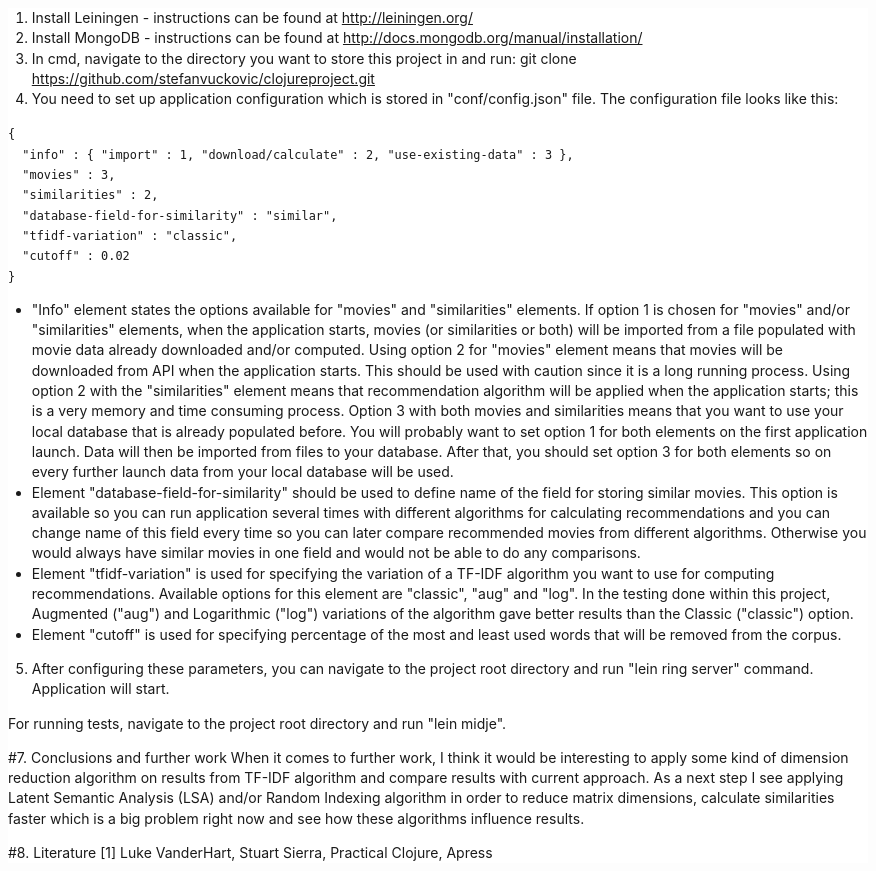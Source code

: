 1. Install Leiningen - instructions can be found at http://leiningen.org/
2. Install MongoDB - instructions can be found at http://docs.mongodb.org/manual/installation/
3. In cmd, navigate to the directory you want to store this project in and run: git clone https://github.com/stefanvuckovic/clojureproject.git
4. You need to set up application configuration which is stored in "conf/config.json" file.
The configuration file looks like this:
```
{
  "info" : { "import" : 1, "download/calculate" : 2, "use-existing-data" : 3 },
  "movies" : 3,
  "similarities" : 2,
  "database-field-for-similarity" : "similar",
  "tfidf-variation" : "classic",
  "cutoff" : 0.02
}
```

* "Info" element states the options available for "movies" and "similarities" elements. If option 1 is chosen for "movies" and/or "similarities" elements, when the application starts, movies (or similarities or both) will be imported from a file populated with movie data already downloaded and/or computed. Using option 2 for "movies" element means that movies will be downloaded from API when the application starts. This should be used with caution since it is a long running process. 
Using option 2 with the "similarities" element means that recommendation algorithm will be applied when the application starts; this is a very memory and time consuming process. Option 3 with both movies and similarities means that you want to use your local database that is already populated before. You will probably want to set option 1 for both elements on the first application launch. Data will then be imported from files to your database. After that, you should set option 3 for both elements so on every further launch data from your local database will be used.
* Element "database-field-for-similarity" should be used to define name of the field for storing similar movies. This option is available so you can run application several times with different algorithms for calculating recommendations and you can change name of this field every time so you can later compare recommended movies from different algorithms. Otherwise you would always have similar movies in one field and would not be able to do any comparisons.
* Element "tfidf-variation" is used for specifying the variation of a TF-IDF algorithm you want to use for computing recommendations. Available options for this element are "classic", "aug" and "log". In the testing done within this project, Augmented ("aug") and Logarithmic ("log") variations of the algorithm gave better results than the Classic ("classic") option.
* Element "cutoff" is used for specifying percentage of the most and least used words that will be removed from the corpus. 
5. After configuring these parameters, you can navigate to the project root directory and run "lein ring server" command. Application will start.

For running tests, navigate to the project root directory and run "lein midje".

#7. Conclusions and further work
When it comes to further work, I think it would be interesting to apply some kind of dimension reduction algorithm on results from TF-IDF algorithm and compare results with current approach. As a next step I see applying Latent Semantic Analysis (LSA) and/or Random Indexing algorithm in order to reduce matrix dimensions, calculate similarities faster which is a big problem right now and see how these algorithms influence results.

#8. Literature
[1] Luke VanderHart, Stuart Sierra, Practical Clojure, Apress
